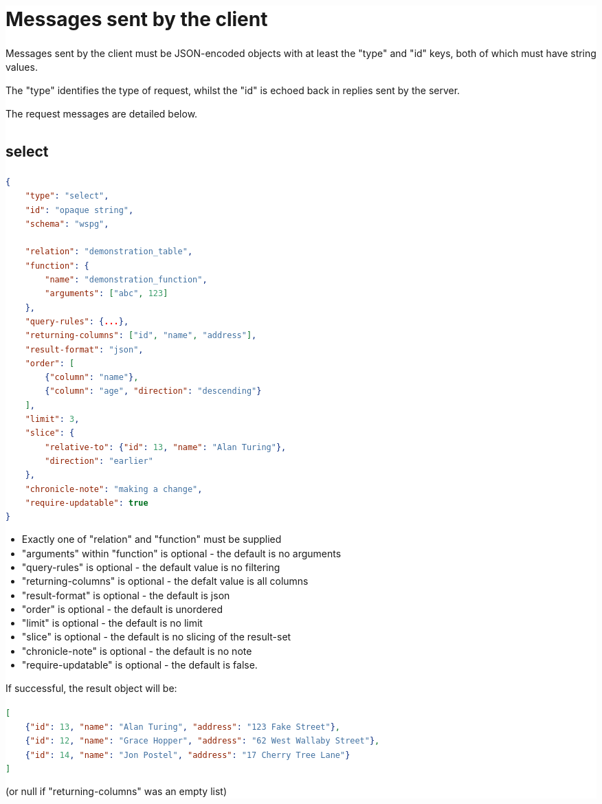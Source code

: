 Messages sent by the client
===========================

Messages sent by the client must be JSON-encoded objects with at least the
"type" and "id" keys, both of which must have string values.

The "type" identifies the type of request, whilst the "id" is echoed back in
replies sent by the server.

The request messages are detailed below.


select
------
```json
{
    "type": "select",
    "id": "opaque string",
    "schema": "wspg",

    "relation": "demonstration_table",
    "function": {
        "name": "demonstration_function",
        "arguments": ["abc", 123]
    },
    "query-rules": {...},
    "returning-columns": ["id", "name", "address"],
    "result-format": "json",
    "order": [
        {"column": "name"},
        {"column": "age", "direction": "descending"}
    ],
    "limit": 3,
    "slice": {
        "relative-to": {"id": 13, "name": "Alan Turing"},
        "direction": "earlier"
    },
    "chronicle-note": "making a change",
    "require-updatable": true
}
```

 * Exactly one of "relation" and "function" must be supplied
 * "arguments" within "function" is optional - the default is no arguments
 * "query-rules" is optional - the default value is no filtering
 * "returning-columns" is optional - the defalt value is all columns
 * "result-format" is optional - the default is json
 * "order" is optional - the default is unordered
 * "limit" is optional - the default is no limit
 * "slice" is optional - the default is no slicing of the result-set
 * "chronicle-note" is optional - the default is no note
 * "require-updatable" is optional - the default is false.

If successful, the result object will be:
```json
[
    {"id": 13, "name": "Alan Turing", "address": "123 Fake Street"},
    {"id": 12, "name": "Grace Hopper", "address": "62 West Wallaby Street"},
    {"id": 14, "name": "Jon Postel", "address": "17 Cherry Tree Lane"}
]
```
(or null if "returning-columns" was an empty list)
